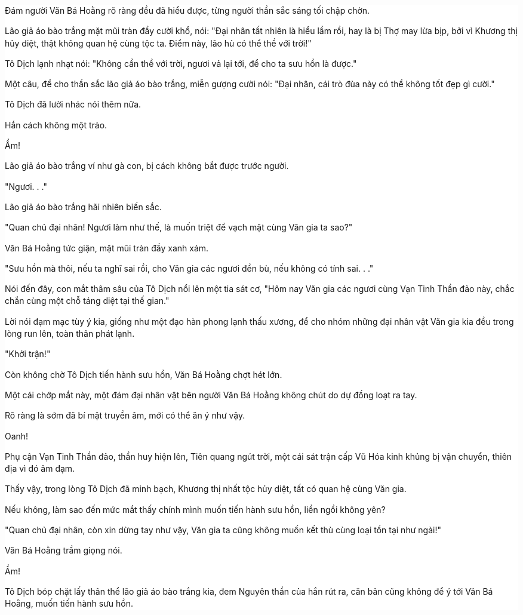 Đám người Văn Bá Hoằng rõ ràng đều đã hiểu được, từng người thần sắc sáng tối chập chờn.

Lão giả áo bào trắng mặt mũi tràn đầy cười khổ, nói: "Đại nhân tất nhiên là hiểu lầm rồi, hay là bị Thợ may lừa bịp, bởi vì Khương thị hủy diệt, thật không quan hệ cùng tộc ta. Điểm này, lão hủ có thể thề với trời!"

Tô Dịch lạnh nhạt nói: "Không cần thề với trời, ngươi vả lại tới, để cho ta sưu hồn là được."

Một câu, để cho thần sắc lão giả áo bào trắng, miễn gượng cười nói: "Đại nhân, cái trò đùa này có thể không tốt đẹp gì cười."

Tô Dịch đã lười nhác nói thêm nữa.

Hắn cách không một trảo.

Ầm!

Lão giả áo bào trắng ví như gà con, bị cách không bắt được trước người.

"Ngươi. . ."

Lão giả áo bào trắng hãi nhiên biến sắc.

"Quan chủ đại nhân! Ngươi làm như thế, là muốn triệt để vạch mặt cùng Văn gia ta sao?"

Văn Bá Hoằng tức giận, mặt mũi tràn đầy xanh xám.

"Sưu hồn mà thôi, nếu ta nghĩ sai rồi, cho Văn gia các ngươi đền bù, nếu không có tính sai. . ."

Nói đến đây, con mắt thâm sâu của Tô Dịch nổi lên một tia sát cơ, "Hôm nay Văn gia các ngươi cùng Vạn Tinh Thần đảo này, chắc chắn cùng một chỗ táng diệt tại thế gian."

Lời nói đạm mạc tùy ý kia, giống như một đạo hàn phong lạnh thấu xương, để cho nhóm những đại nhân vật Văn gia kia đều trong lòng run lên, toàn thân phát lạnh.

"Khởi trận!"

Còn không chờ Tô Dịch tiến hành sưu hồn, Văn Bá Hoằng chợt hét lớn.

Một cái chớp mắt này, một đám đại nhân vật bên người Văn Bá Hoằng không chút do dự đồng loạt ra tay.

Rõ ràng là sớm đã bí mật truyền âm, mới có thể ăn ý như vậy.

Oanh!

Phụ cận Vạn Tinh Thần đảo, thần huy hiện lên, Tiên quang ngút trời, một cái sát trận cấp Vũ Hóa kinh khủng bị vận chuyển, thiên địa vì đó ảm đạm.

Thấy vậy, trong lòng Tô Dịch đã minh bạch, Khương thị nhất tộc hủy diệt, tất có quan hệ cùng Văn gia.

Nếu không, làm sao đến mức mắt thấy chính mình muốn tiến hành sưu hồn, liền ngồi không yên?

"Quan chủ đại nhân, còn xin dừng tay như vậy, Văn gia ta cũng không muốn kết thù cùng loại tồn tại như ngài!"

Văn Bá Hoằng trầm giọng nói.

Ầm!

Tô Dịch bóp chặt lấy thân thể lão giả áo bào trắng kia, đem Nguyên thần của hắn rút ra, căn bản cũng không để ý tới Văn Bá Hoằng, muốn tiến hành sưu hồn.
